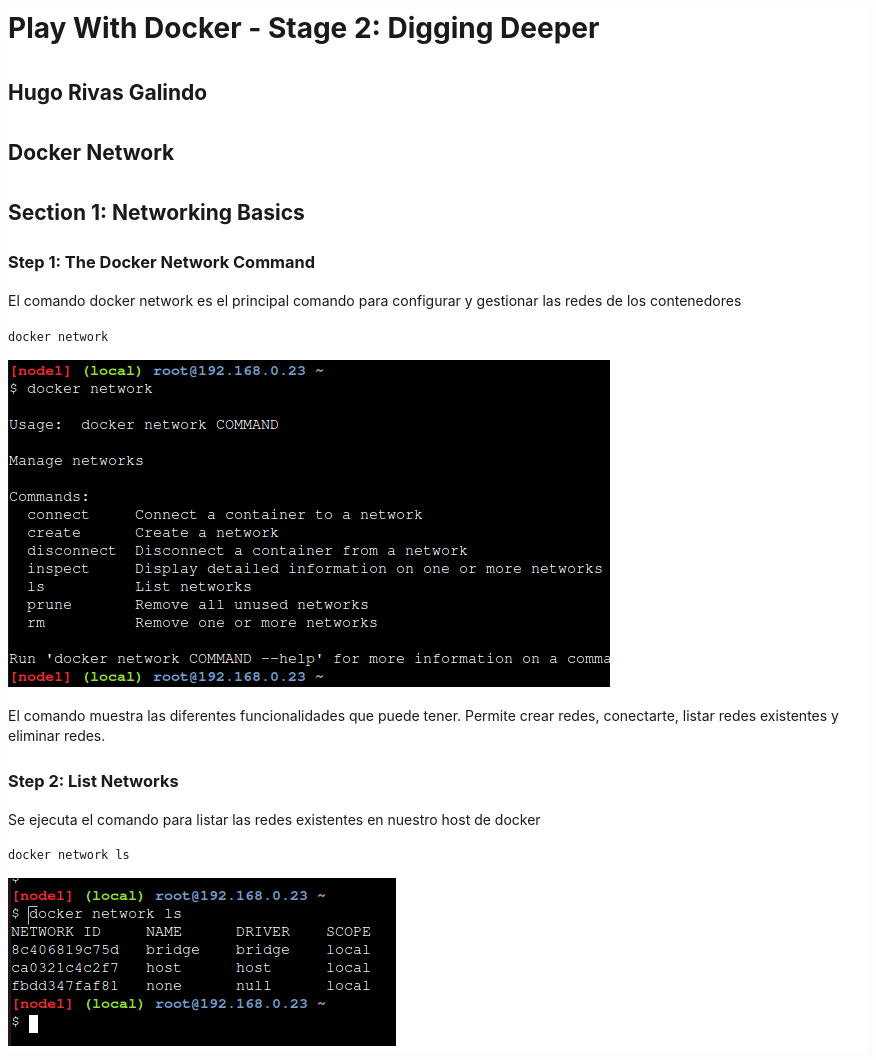 # Play With Docker - Stage 2: Digging Deeper
## Hugo Rivas Galindo

## Docker Network

## Section 1: Networking Basics

### Step 1: The Docker Network Command

El comando docker network es el principal comando para configurar y gestionar las redes de los contenedores
```
docker network
```

![img](./img/img1.png)

El comando muestra las diferentes funcionalidades que puede tener. Permite crear redes, conectarte, listar redes existentes y eliminar redes.

### Step 2: List Networks

Se ejecuta el comando para listar las redes existentes en nuestro host de docker
```
docker network ls
```

![img](./img/img2.png)
